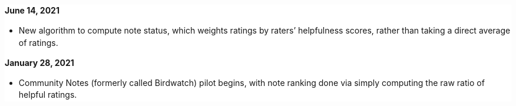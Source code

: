 **June 14, 2021**

- New algorithm to compute note status, which weights ratings by raters’ helpfulness scores, rather than taking a direct average of ratings.

**January 28, 2021**

- Community Notes (formerly called Birdwatch) pilot begins, with note ranking done via simply computing the raw ratio of helpful ratings.
